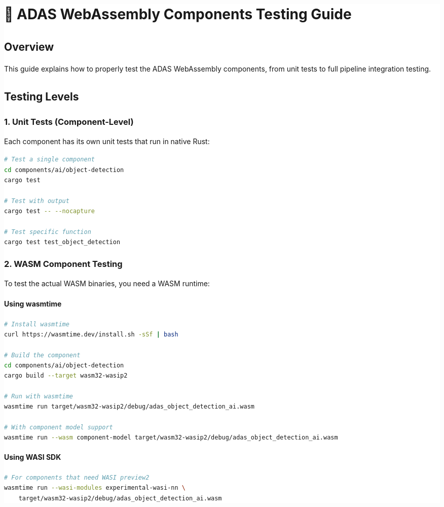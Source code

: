 # 🧪 ADAS WebAssembly Components Testing Guide

## Overview

This guide explains how to properly test the ADAS WebAssembly components, from unit tests to full pipeline integration testing.

## Testing Levels

### 1. Unit Tests (Component-Level)

Each component has its own unit tests that run in native Rust:

```bash
# Test a single component
cd components/ai/object-detection
cargo test

# Test with output
cargo test -- --nocapture

# Test specific function
cargo test test_object_detection
```

### 2. WASM Component Testing

To test the actual WASM binaries, you need a WASM runtime:

#### Using wasmtime

```bash
# Install wasmtime
curl https://wasmtime.dev/install.sh -sSf | bash

# Build the component
cd components/ai/object-detection
cargo build --target wasm32-wasip2

# Run with wasmtime
wasmtime run target/wasm32-wasip2/debug/adas_object_detection_ai.wasm

# With component model support
wasmtime run --wasm component-model target/wasm32-wasip2/debug/adas_object_detection_ai.wasm
```

#### Using WASI SDK

```bash
# For components that need WASI preview2
wasmtime run --wasi-modules experimental-wasi-nn \
    target/wasm32-wasip2/debug/adas_object_detection_ai.wasm
```
